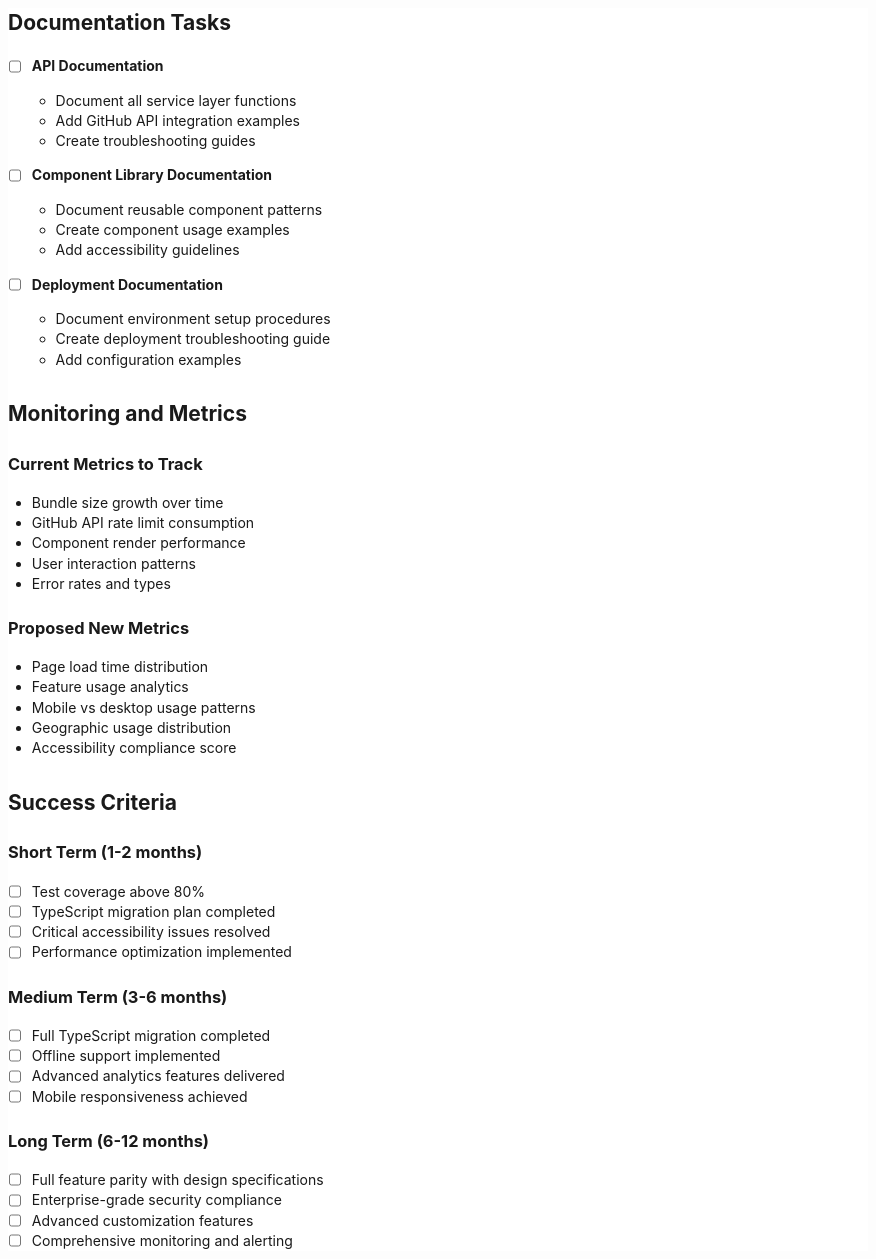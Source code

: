 ## Documentation Tasks

- [ ] **API Documentation**
  - Document all service layer functions
  - Add GitHub API integration examples
  - Create troubleshooting guides

- [ ] **Component Library Documentation**
  - Document reusable component patterns
  - Create component usage examples
  - Add accessibility guidelines

- [ ] **Deployment Documentation**
  - Document environment setup procedures
  - Create deployment troubleshooting guide
  - Add configuration examples

## Monitoring and Metrics

### Current Metrics to Track
- Bundle size growth over time
- GitHub API rate limit consumption
- Component render performance
- User interaction patterns
- Error rates and types

### Proposed New Metrics
- Page load time distribution
- Feature usage analytics
- Mobile vs desktop usage patterns
- Geographic usage distribution
- Accessibility compliance score

## Success Criteria

### Short Term (1-2 months)
- [ ] Test coverage above 80%
- [ ] TypeScript migration plan completed
- [ ] Critical accessibility issues resolved
- [ ] Performance optimization implemented

### Medium Term (3-6 months)
- [ ] Full TypeScript migration completed
- [ ] Offline support implemented
- [ ] Advanced analytics features delivered
- [ ] Mobile responsiveness achieved

### Long Term (6-12 months)
- [ ] Full feature parity with design specifications
- [ ] Enterprise-grade security compliance
- [ ] Advanced customization features
- [ ] Comprehensive monitoring and alerting
